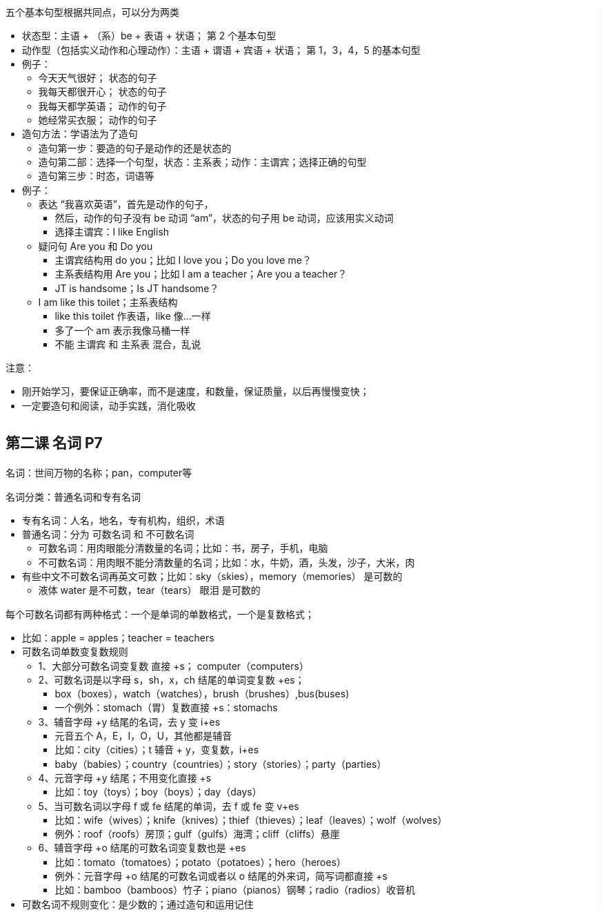 五个基本句型根据共同点，可以分为两类

- 状态型：主语 + （系）be + 表语 + 状语；  第 2 个基本句型
- 动作型（包括实义动作和心理动作）：主语 + 谓语 + 宾语 + 状语；  第 1，3，4，5 的基本句型
- 例子：
  - 今天天气很好； 状态的句子
  - 我每天都很开心； 状态的句子
  - 我每天都学英语； 动作的句子
  - 她经常买衣服； 动作的句子
- 造句方法：学语法为了造句
  - 造句第一步：要造的句子是动作的还是状态的
  - 造句第二部：选择一个句型，状态：主系表；动作：主谓宾；选择正确的句型
  - 造句第三步：时态，词语等
- 例子：
  - 表达 “我喜欢英语”，首先是动作的句子，
    - 然后，动作的句子没有 be 动词 “am”，状态的句子用 be 动词，应该用实义动词
    - 选择主谓宾：I like English
  - 疑问句 Are you 和 Do you
    - 主谓宾结构用 do you；比如 I love you；Do you love me？
    - 主系表结构用 Are you；比如 I am a teacher；Are you a teacher？
    - JT is handsome；Is JT handsome？
  - I am like this toilet；主系表结构
    - like this toilet 作表语，like 像...一样
    - 多了一个 am 表示我像马桶一样
    - 不能 主谓宾 和 主系表 混合，乱说

注意：

- 刚开始学习，要保证正确率，而不是速度，和数量，保证质量，以后再慢慢变快；
- 一定要造句和阅读，动手实践，消化吸收

## 第二课 名词  P7

名词：世间万物的名称；pan，computer等

名词分类：普通名词和专有名词

- 专有名词：人名，地名，专有机构，组织，术语
- 普通名词：分为 可数名词 和 不可数名词
  - 可数名词：用肉眼能分清数量的名词；比如：书，房子，手机，电脑
  - 不可数名词：用肉眼不能分清数量的名词；比如：水，牛奶，酒，头发，沙子，大米，肉
- 有些中文不可数名词再英文可数；比如：sky（skies），memory（memories） 是可数的
  - 液体 water 是不可数，tear（tears） 眼泪 是可数的

每个可数名词都有两种格式：一个是单词的单数格式，一个是复数格式；

- 比如：apple = apples；teacher = teachers
- 可数名词单数变复数规则
  - 1、大部分可数名词变复数 直接 +s； computer（computers）
  - 2、可数名词是以字母 s，sh，x，ch 结尾的单词变复数 +es；
    - box（boxes），watch（watches），brush（brushes）,bus(buses)
    - 一个例外：stomach（胃）复数直接 +s：stomachs
  - 3、辅音字母 +y 结尾的名词，去 y 变 i+es
    - 元音五个 A，E，I，O，U，其他都是辅音
    - 比如：city（cities）；t 辅音 + y，变复数，i+es
    - baby（babies）；country（countries）；story（stories）；party（parties）
  - 4、元音字母 +y 结尾；不用变化直接 +s
    - 比如：toy（toys）；boy（boys）；day（days）
  - 5、当可数名词以字母 f 或 fe 结尾的单词，去 f 或 fe 变 v+es
    - 比如：wife（wives）；knife（knives）；thief（thieves）；leaf（leaves）；wolf（wolves）
    - 例外：roof（roofs）房顶；gulf（gulfs）海湾；cliff（cliffs）悬崖
  - 6、辅音字母 +o 结尾的可数名词变复数也是 +es
    - 比如：tomato（tomatoes）；potato（potatoes）；hero（heroes）
    - 例外：元音字母 +o 结尾的可数名词或者以 o 结尾的外来词，简写词都直接 +s
    - 比如：bamboo（bamboos）竹子；piano（pianos）钢琴；radio（radios）收音机
- 可数名词不规则变化：是少数的；通过造句和运用记住